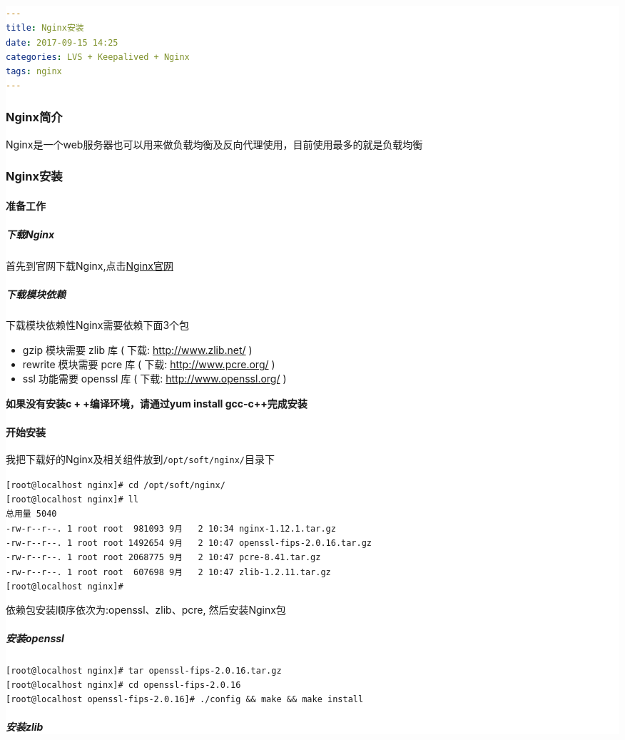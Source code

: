 ```yaml
---
title: Nginx安装
date: 2017-09-15 14:25
categories: LVS + Keepalived + Nginx
tags: nginx
---
```

### Nginx简介

Nginx是一个web服务器也可以用来做负载均衡及反向代理使用，目前使用最多的就是负载均衡

### Nginx安装

#### 准备工作

##### 下载Nginx
首先到官网下载Nginx,点击[Nginx官网](http://nginx.org/en/download.html)

##### 下载模块依赖

下载模块依赖性Nginx需要依赖下面3个包
- gzip 模块需要 zlib 库 ( 下载: http://www.zlib.net/ )
- rewrite 模块需要 pcre 库 ( 下载: http://www.pcre.org/ )
- ssl 功能需要 openssl 库 ( 下载: http://www.openssl.org/ )


**如果没有安装c + +编译环境，请通过yum install gcc-c++完成安装**

#### 开始安装

我把下载好的Nginx及相关组件放到`/opt/soft/nginx/`目录下

```
[root@localhost nginx]# cd /opt/soft/nginx/
[root@localhost nginx]# ll
总用量 5040
-rw-r--r--. 1 root root  981093 9月   2 10:34 nginx-1.12.1.tar.gz
-rw-r--r--. 1 root root 1492654 9月   2 10:47 openssl-fips-2.0.16.tar.gz
-rw-r--r--. 1 root root 2068775 9月   2 10:47 pcre-8.41.tar.gz
-rw-r--r--. 1 root root  607698 9月   2 10:47 zlib-1.2.11.tar.gz
[root@localhost nginx]# 

```

依赖包安装顺序依次为:openssl、zlib、pcre, 然后安装Nginx包

##### 安装openssl

```
[root@localhost nginx]# tar openssl-fips-2.0.16.tar.gz 
[root@localhost nginx]# cd openssl-fips-2.0.16
[root@localhost openssl-fips-2.0.16]# ./config && make && make install

```
##### 安装zlib
